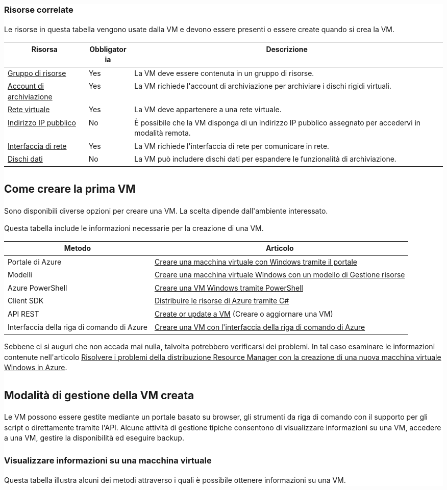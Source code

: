 ### <a name="related-resources"></a>Risorse correlate
Le risorse in questa tabella vengono usate dalla VM e devono essere presenti o essere create quando si crea la VM.

| Risorsa | Obbligatoria | Descrizione |
| --- | --- | --- |
| [Gruppo di risorse](../../azure-resource-manager/resource-group-overview.md) |Yes |La VM deve essere contenuta in un gruppo di risorse. |
| [Account di archiviazione](../../storage/common/storage-create-storage-account.md) |Yes |La VM richiede l'account di archiviazione per archiviare i dischi rigidi virtuali. |
| [Rete virtuale](../../virtual-network/virtual-networks-overview.md) |Yes |La VM deve appartenere a una rete virtuale. |
| [Indirizzo IP pubblico](../../virtual-network/virtual-network-ip-addresses-overview-arm.md) |No  |È possibile che la VM disponga di un indirizzo IP pubblico assegnato per accedervi in modalità remota. |
| [Interfaccia di rete](../../virtual-network/virtual-network-network-interface.md) |Yes |La VM richiede l'interfaccia di rete per comunicare in rete. |
| [Dischi dati](attach-managed-disk-portal.md?toc=%2fazure%2fvirtual-machines%2fwindows%2ftoc.json) |No  |La VM può includere dischi dati per espandere le funzionalità di archiviazione. |

## <a name="how-do-i-create-my-first-vm"></a>Come creare la prima VM
Sono disponibili diverse opzioni per creare una VM. La scelta dipende dall'ambiente interessato. 

Questa tabella include le informazioni necessarie per la creazione di una VM.

| Metodo | Articolo |
| --- | --- |
| Portale di Azure |[Creare una macchina virtuale con Windows tramite il portale](../virtual-machines-windows-hero-tutorial.md?toc=%2fazure%2fvirtual-machines%2fwindows%2ftoc.json) |
| Modelli |[Creare una macchina virtuale Windows con un modello di Gestione risorse](ps-template.md?toc=%2fazure%2fvirtual-machines%2fwindows%2ftoc.json) |
| Azure PowerShell |[Creare una VM Windows tramite PowerShell](../virtual-machines-windows-ps-create.md?toc=%2fazure%2fvirtual-machines%2fwindows%2ftoc.json) |
| Client SDK |[Distribuire le risorse di Azure tramite C#](csharp.md?toc=%2fazure%2fvirtual-machines%2fwindows%2ftoc.json) |
| API REST |[Create or update a VM](https://docs.microsoft.com/rest/api/compute/virtualmachines/virtualmachines-create-or-update) (Creare o aggiornare una VM) |
| Interfaccia della riga di comando di Azure |[Creare una VM con l'interfaccia della riga di comando di Azure](https://docs.microsoft.com/azure/virtual-machines/scripts/virtual-machines-windows-cli-sample-create-vm) |

Sebbene ci si auguri che non accada mai nulla, talvolta potrebbero verificarsi dei problemi. In tal caso esaminare le informazioni contenute nell'articolo [Risolvere i problemi della distribuzione Resource Manager con la creazione di una nuova macchina virtuale Windows in Azure](../troubleshooting/troubleshoot-deployment-new-vm-windows.md).

## <a name="how-do-i-manage-the-vm-that-i-created"></a>Modalità di gestione della VM creata
Le VM possono essere gestite mediante un portale basato su browser, gli strumenti da riga di comando con il supporto per gli script o direttamente tramite l'API. Alcune attività di gestione tipiche consentono di visualizzare informazioni su una VM, accedere a una VM, gestire la disponibilità ed eseguire backup.

### <a name="get-information-about-a-vm"></a>Visualizzare informazioni su una macchina virtuale
Questa tabella illustra alcuni dei metodi attraverso i quali è possibile ottenere informazioni su una VM.
